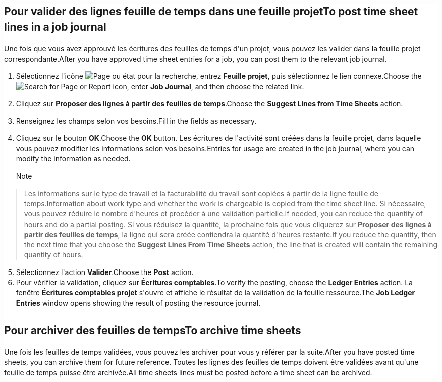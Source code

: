 ## <a name="to-post-time-sheet-lines-in-a-job-journal"></a><span data-ttu-id="d1fdc-197">Pour valider des lignes feuille de temps dans une feuille projet</span><span class="sxs-lookup"><span data-stu-id="d1fdc-197">To post time sheet lines in a job journal</span></span>
<span data-ttu-id="d1fdc-198">Une fois que vous avez approuvé les écritures des feuilles de temps d'un projet, vous pouvez les valider dans la feuille projet correspondante.</span><span class="sxs-lookup"><span data-stu-id="d1fdc-198">After you have approved time sheet entries for a job, you can post them to the relevant job journal.</span></span>

1. <span data-ttu-id="d1fdc-199">Sélectionnez l'icône ![Page ou état pour la recherche](media/ui-search/search_small.png "Page ou état pour la recherche"), entrez **Feuille projet**, puis sélectionnez le lien connexe.</span><span class="sxs-lookup"><span data-stu-id="d1fdc-199">Choose the ![Search for Page or Report](media/ui-search/search_small.png "Search for Page or Report icon") icon, enter **Job Journal**, and then choose the related link.</span></span>  
2. <span data-ttu-id="d1fdc-200">Cliquez sur **Proposer des lignes à partir des feuilles de temps**.</span><span class="sxs-lookup"><span data-stu-id="d1fdc-200">Choose the **Suggest Lines from Time Sheets** action.</span></span>  
3. <span data-ttu-id="d1fdc-201">Renseignez les champs selon vos besoins.</span><span class="sxs-lookup"><span data-stu-id="d1fdc-201">Fill in the fields as necessary.</span></span>  
4. <span data-ttu-id="d1fdc-202">Cliquez sur le bouton **OK**.</span><span class="sxs-lookup"><span data-stu-id="d1fdc-202">Choose the **OK** button.</span></span> <span data-ttu-id="d1fdc-203">Les écritures de l'activité sont créées dans la feuille projet, dans laquelle vous pouvez modifier les informations selon vos besoins.</span><span class="sxs-lookup"><span data-stu-id="d1fdc-203">Entries for usage are created in the job journal, where you can modify the information as needed.</span></span>  

    > [!NOTE]  
>   <span data-ttu-id="d1fdc-204">Les informations sur le type de travail et la facturabilité du travail sont copiées à partir de la ligne feuille de temps.</span><span class="sxs-lookup"><span data-stu-id="d1fdc-204">Information about work type and whether the work is chargeable is copied from the time sheet line.</span></span> <span data-ttu-id="d1fdc-205">Si nécessaire, vous pouvez réduire le nombre d'heures et procéder à une validation partielle.</span><span class="sxs-lookup"><span data-stu-id="d1fdc-205">If needed, you can reduce the quantity of hours and do a partial posting.</span></span> <span data-ttu-id="d1fdc-206">Si vous réduisez la quantité, la prochaine fois que vous cliquerez sur **Proposer des lignes à partir des feuilles de temps**, la ligne qui sera créée contiendra la quantité d'heures restante.</span><span class="sxs-lookup"><span data-stu-id="d1fdc-206">If you reduce the quantity, then the next time that you choose the **Suggest Lines From Time Sheets** action, the line that is created will contain the remaining quantity of hours.</span></span>  
5. <span data-ttu-id="d1fdc-207">Sélectionnez l'action **Valider**.</span><span class="sxs-lookup"><span data-stu-id="d1fdc-207">Choose the **Post** action.</span></span>  
6. <span data-ttu-id="d1fdc-208">Pour vérifier la validation, cliquez sur **Écritures comptables**.</span><span class="sxs-lookup"><span data-stu-id="d1fdc-208">To verify the posting, choose the **Ledger Entries** action.</span></span> <span data-ttu-id="d1fdc-209">La fenêtre **Écritures comptables projet** s'ouvre et affiche le résultat de la validation de la feuille ressource.</span><span class="sxs-lookup"><span data-stu-id="d1fdc-209">The **Job Ledger Entries** window opens showing the result of posting the resource journal.</span></span>

## <a name="to-archive-time-sheets"></a><span data-ttu-id="d1fdc-210">Pour archiver des feuilles de temps</span><span class="sxs-lookup"><span data-stu-id="d1fdc-210">To archive time sheets</span></span>
<span data-ttu-id="d1fdc-211">Une fois les feuilles de temps validées, vous pouvez les archiver pour vous y référer par la suite.</span><span class="sxs-lookup"><span data-stu-id="d1fdc-211">After you have posted time sheets, you can archive them for future reference.</span></span> <span data-ttu-id="d1fdc-212">Toutes les lignes des feuilles de temps doivent être validées avant qu'une feuille de temps puisse être archivée.</span><span class="sxs-lookup"><span data-stu-id="d1fdc-212">All time sheets lines must be posted before a time sheet can be archived.</span></span>
